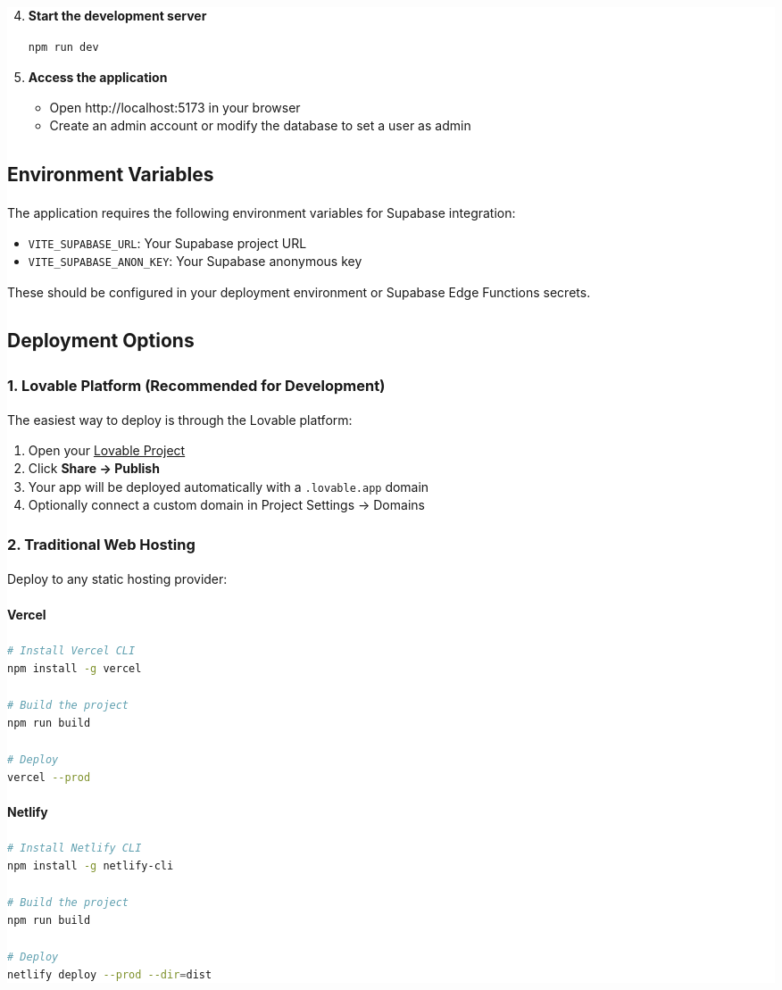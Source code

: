 4. **Start the development server**
   ```bash
   npm run dev
   ```

5. **Access the application**
   - Open http://localhost:5173 in your browser
   - Create an admin account or modify the database to set a user as admin

## Environment Variables

The application requires the following environment variables for Supabase integration:

- `VITE_SUPABASE_URL`: Your Supabase project URL
- `VITE_SUPABASE_ANON_KEY`: Your Supabase anonymous key

These should be configured in your deployment environment or Supabase Edge Functions secrets.

## Deployment Options

### 1. Lovable Platform (Recommended for Development)

The easiest way to deploy is through the Lovable platform:

1. Open your [Lovable Project](https://lovable.dev/projects/5b88bf9c-720a-47f3-be3e-b58eeb53c15f)
2. Click **Share → Publish**
3. Your app will be deployed automatically with a `.lovable.app` domain
4. Optionally connect a custom domain in Project Settings → Domains

### 2. Traditional Web Hosting

Deploy to any static hosting provider:

#### Vercel
```bash
# Install Vercel CLI
npm install -g vercel

# Build the project
npm run build

# Deploy
vercel --prod
```

#### Netlify
```bash
# Install Netlify CLI
npm install -g netlify-cli

# Build the project
npm run build

# Deploy
netlify deploy --prod --dir=dist
```
